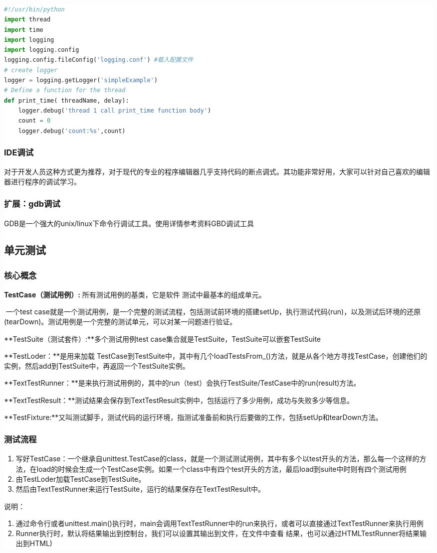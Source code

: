 ```python
#!/usr/bin/python 
import thread 
import time 
import logging 
import logging.config 
logging.config.fileConfig('logging.conf') #载入配置文件
# create logger 
logger = logging.getLogger('simpleExample') 
# Define a function for the thread 
def print_time( threadName, delay): 
    logger.debug('thread 1 call print_time function body') 
    count = 0 
    logger.debug('count:%s',count)
```

### IDE调试

对于开发人员这种方式更为推荐，对于现代的专业的程序编辑器几乎支持代码的断点调式。其功能非常好用，大家可以针对自己喜欢的编辑器进行程序的调试学习。

### 扩展：gdb调试

GDB是一个强大的unix/linux下命令行调试工具。使用详情参考资料GBD调试工具

## 单元测试

### 核心概念

**TestCase（测试用例）:** 所有测试用例的基类，它是软件 测试中最基本的组成单元。

​	一个test case就是一个测试用例，是一个完整的测试流程，包括测试前环境的搭建setUp，执行测试代码(run)，以及测试后环境的还原(tearDown)。测试用例是一个完整的测试单元，可以对某一问题进行验证。

**TestSuite（测试套件）:**多个测试用例test case集合就是TestSuite，TestSuite可以嵌套TestSuite

**TestLoder：**是用来加载 TestCase到TestSuite中，其中有几个loadTestsFrom_()方法，就是从各个地方寻找TestCase，创建他们的实例，然后add到TestSuite中，再返回一个TestSuite实例。

**TextTestRunner：**是来执行测试用例的，其中的run（test）会执行TestSuite/TestCase中的run(result)方法。

 **TextTestResult：**测试结果会保存到TextTestResult实例中，包括运行了多少用例，成功与失败多少等信息。

**TestFixture:**又叫测试脚手，测试代码的运行环境，指测试准备前和执行后要做的工作，包括setUp和tearDown方法。

### 测试流程

1. 写好TestCase：一个继承自unittest.TestCase的class，就是一个测试测试用例，其中有多个以test开头的方法，那么每一个这样的方法，在load的时候会生成一个TestCase实例。如果一个class中有四个test开头的方法，最后load到suite中时则有四个测试用例
2. 由TestLoder加载TestCase到TestSuite。
3. 然后由TextTestRunner来运行TestSuite，运行的结果保存在TextTestResult中。

说明：

1. 通过命令行或者unittest.main()执行时，main会调用TextTestRunner中的run来执行，或者可以直接通过TextTestRunner来执行用例
2. Runner执行时，默认将结果输出到控制台，我们可以设置其输出到文件，在文件中查看 结果，也可以通过HTMLTestRunner将结果输出到HTML)

